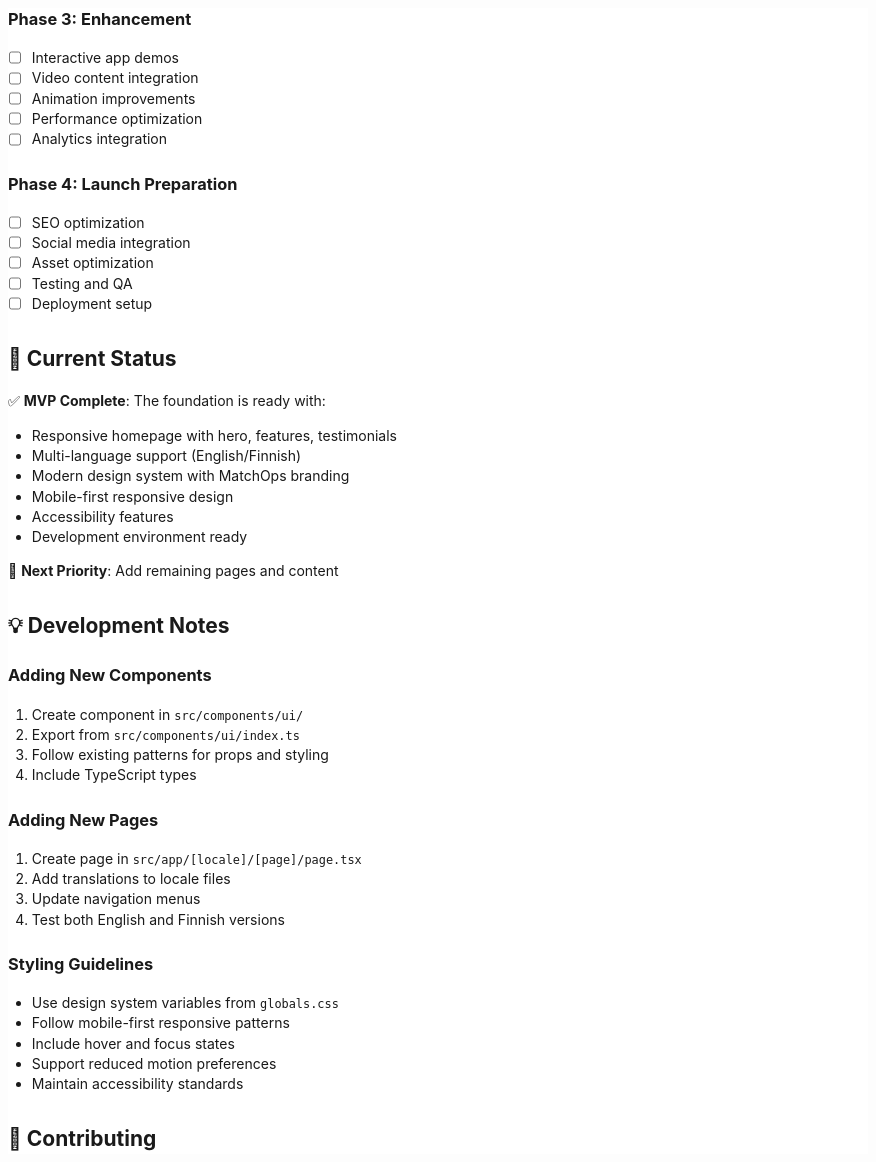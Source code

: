 ### Phase 3: Enhancement
- [ ] Interactive app demos
- [ ] Video content integration
- [ ] Animation improvements
- [ ] Performance optimization
- [ ] Analytics integration

### Phase 4: Launch Preparation
- [ ] SEO optimization
- [ ] Social media integration
- [ ] Asset optimization
- [ ] Testing and QA
- [ ] Deployment setup

## 🚦 Current Status

✅ **MVP Complete**: The foundation is ready with:
- Responsive homepage with hero, features, testimonials
- Multi-language support (English/Finnish)
- Modern design system with MatchOps branding
- Mobile-first responsive design
- Accessibility features
- Development environment ready

🔄 **Next Priority**: Add remaining pages and content

## 💡 Development Notes

### Adding New Components

1. Create component in `src/components/ui/`
2. Export from `src/components/ui/index.ts`
3. Follow existing patterns for props and styling
4. Include TypeScript types

### Adding New Pages

1. Create page in `src/app/[locale]/[page]/page.tsx`
2. Add translations to locale files
3. Update navigation menus
4. Test both English and Finnish versions

### Styling Guidelines

- Use design system variables from `globals.css`
- Follow mobile-first responsive patterns
- Include hover and focus states
- Support reduced motion preferences
- Maintain accessibility standards

## 🤝 Contributing
